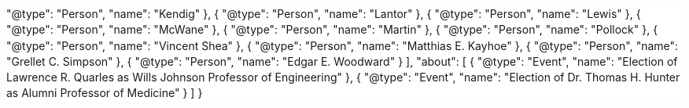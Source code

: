 "@type": "Person",
"name": "Kendig"
},
{
"@type": "Person",
"name": "Lantor"
},
{
"@type": "Person",
"name": "Lewis"
},
{
"@type": "Person",
"name": "McWane"
},
{
"@type": "Person",
"name": "Martin"
},
{
"@type": "Person",
"name": "Pollock"
},
{
"@type": "Person",
"name": "Vincent Shea"
},
{
"@type": "Person",
"name": "Matthias E. Kayhoe"
},
{
"@type": "Person",
"name": "Grellet C. Simpson"
},
{
"@type": "Person",
"name": "Edgar E. Woodward"
}
],
"about": \[
{
"@type": "Event",
"name": "Election of Lawrence R. Quarles as Wills Johnson Professor of Engineering"
},
{
"@type": "Event",
"name": "Election of Dr. Thomas H. Hunter as Alumni Professor of Medicine"
}
]
}
